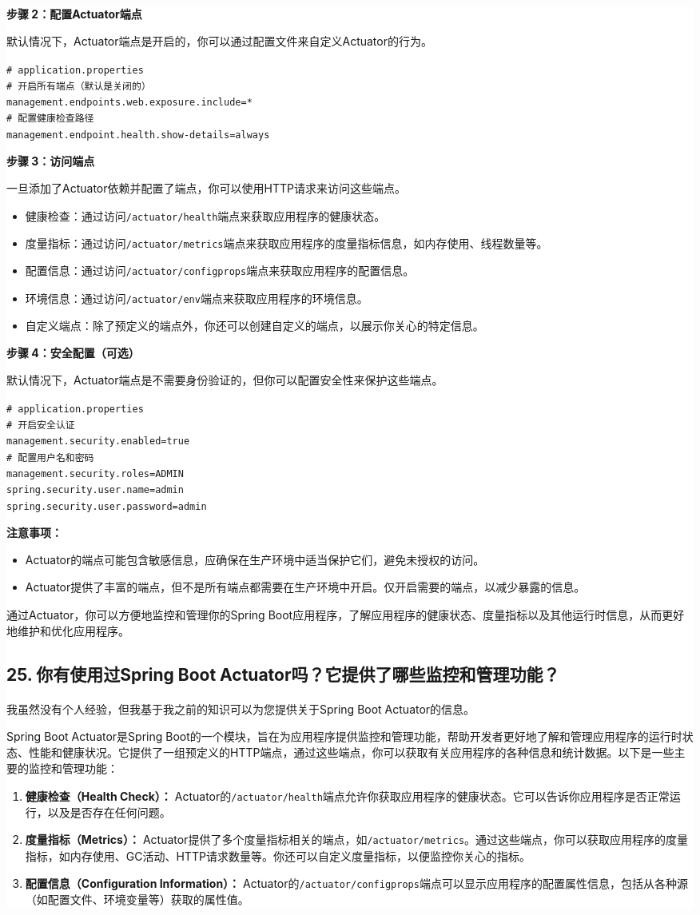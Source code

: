 **步骤 2：配置Actuator端点**

默认情况下，Actuator端点是开启的，你可以通过配置文件来自定义Actuator的行为。

```properties
# application.properties
# 开启所有端点（默认是关闭的）
management.endpoints.web.exposure.include=*
# 配置健康检查路径
management.endpoint.health.show-details=always
```

**步骤 3：访问端点**

一旦添加了Actuator依赖并配置了端点，你可以使用HTTP请求来访问这些端点。

- 健康检查：通过访问`/actuator/health`端点来获取应用程序的健康状态。

- 度量指标：通过访问`/actuator/metrics`端点来获取应用程序的度量指标信息，如内存使用、线程数量等。

- 配置信息：通过访问`/actuator/configprops`端点来获取应用程序的配置信息。

- 环境信息：通过访问`/actuator/env`端点来获取应用程序的环境信息。

- 自定义端点：除了预定义的端点外，你还可以创建自定义的端点，以展示你关心的特定信息。

**步骤 4：安全配置（可选）**

默认情况下，Actuator端点是不需要身份验证的，但你可以配置安全性来保护这些端点。

```properties
# application.properties
# 开启安全认证
management.security.enabled=true
# 配置用户名和密码
management.security.roles=ADMIN
spring.security.user.name=admin
spring.security.user.password=admin
```

**注意事项：**

- Actuator的端点可能包含敏感信息，应确保在生产环境中适当保护它们，避免未授权的访问。

- Actuator提供了丰富的端点，但不是所有端点都需要在生产环境中开启。仅开启需要的端点，以减少暴露的信息。

通过Actuator，你可以方便地监控和管理你的Spring Boot应用程序，了解应用程序的健康状态、度量指标以及其他运行时信息，从而更好地维护和优化应用程序。

## 25. 你有使用过Spring Boot Actuator吗？它提供了哪些监控和管理功能？

我虽然没有个人经验，但我基于我之前的知识可以为您提供关于Spring Boot Actuator的信息。

Spring Boot Actuator是Spring Boot的一个模块，旨在为应用程序提供监控和管理功能，帮助开发者更好地了解和管理应用程序的运行时状态、性能和健康状况。它提供了一组预定义的HTTP端点，通过这些端点，你可以获取有关应用程序的各种信息和统计数据。以下是一些主要的监控和管理功能：

1. **健康检查（Health Check）：** Actuator的`/actuator/health`端点允许你获取应用程序的健康状态。它可以告诉你应用程序是否正常运行，以及是否存在任何问题。

2. **度量指标（Metrics）：** Actuator提供了多个度量指标相关的端点，如`/actuator/metrics`。通过这些端点，你可以获取应用程序的度量指标，如内存使用、GC活动、HTTP请求数量等。你还可以自定义度量指标，以便监控你关心的指标。

3. **配置信息（Configuration Information）：** Actuator的`/actuator/configprops`端点可以显示应用程序的配置属性信息，包括从各种源（如配置文件、环境变量等）获取的属性值。
